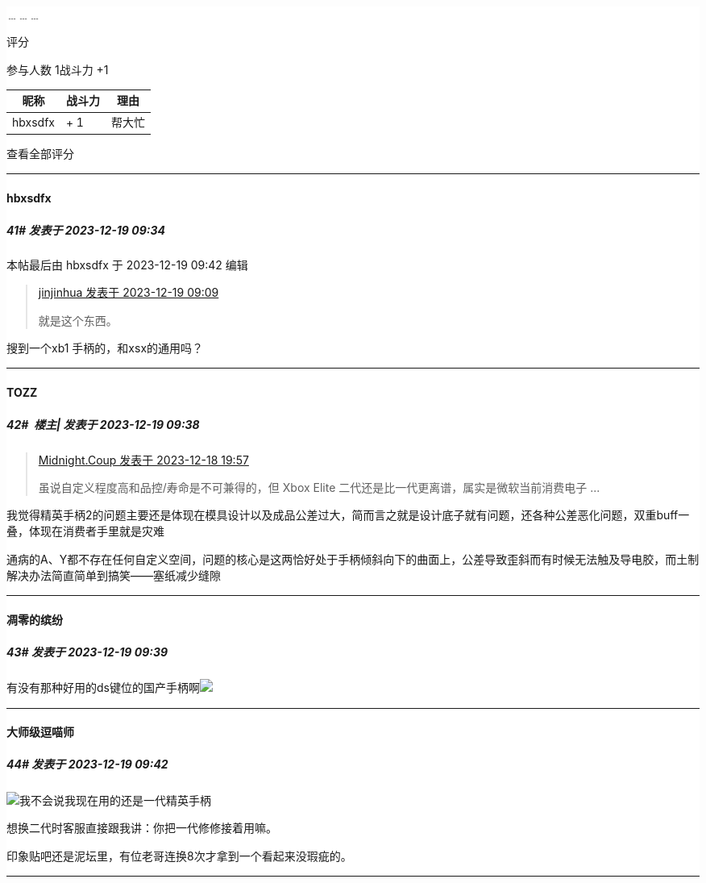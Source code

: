 ﹍﹍﹍

评分

 参与人数 1战斗力 +1

|昵称|战斗力|理由|
|----|---|---|
| hbxsdfx| + 1|帮大忙|

查看全部评分

*****

####  hbxsdfx  
##### 41#       发表于 2023-12-19 09:34

 本帖最后由 hbxsdfx 于 2023-12-19 09:42 编辑 
<blockquote><a href="httphttps://bbs.saraba1st.com/2b/forum.php?mod=redirect&amp;goto=findpost&amp;pid=63372240&amp;ptid=2164511" target="_blank">jinjinhua 发表于 2023-12-19 09:09</a>

就是这个东西。</blockquote>
搜到一个xb1 手柄的，和xsx的通用吗？

*****

####  TOZZ  
##### 42#         楼主| 发表于 2023-12-19 09:38

<blockquote><a href="httphttps://bbs.saraba1st.com/2b/forum.php?mod=redirect&amp;goto=findpost&amp;pid=63368177&amp;ptid=2164511" target="_blank">Midnight.Coup 发表于 2023-12-18 19:57</a>

虽说自定义程度高和品控/寿命是不可兼得的，但 Xbox Elite 二代还是比一代更离谱，属实是微软当前消费电子 ...</blockquote>
我觉得精英手柄2的问题主要还是体现在模具设计以及成品公差过大，简而言之就是设计底子就有问题，还各种公差恶化问题，双重buff一叠，体现在消费者手里就是灾难

通病的A、Y都不存在任何自定义空间，问题的核心是这两恰好处于手柄倾斜向下的曲面上，公差导致歪斜而有时候无法触及导电胶，而土制解决办法简直简单到搞笑——塞纸减少缝隙

*****

####  凋零的缤纷  
##### 43#       发表于 2023-12-19 09:39

有没有那种好用的ds键位的国产手柄啊<img src="https://static.saraba1st.com/image/smiley/face2017/069.png" referrerpolicy="no-referrer">

*****

####  大师级逗喵师  
##### 44#       发表于 2023-12-19 09:42

<img src="https://static.saraba1st.com/image/smiley/face2017/067.png" referrerpolicy="no-referrer">我不会说我现在用的还是一代精英手柄

想换二代时客服直接跟我讲：你把一代修修接着用嘛。

印象贴吧还是泥坛里，有位老哥连换8次才拿到一个看起来没瑕疵的。

*****
